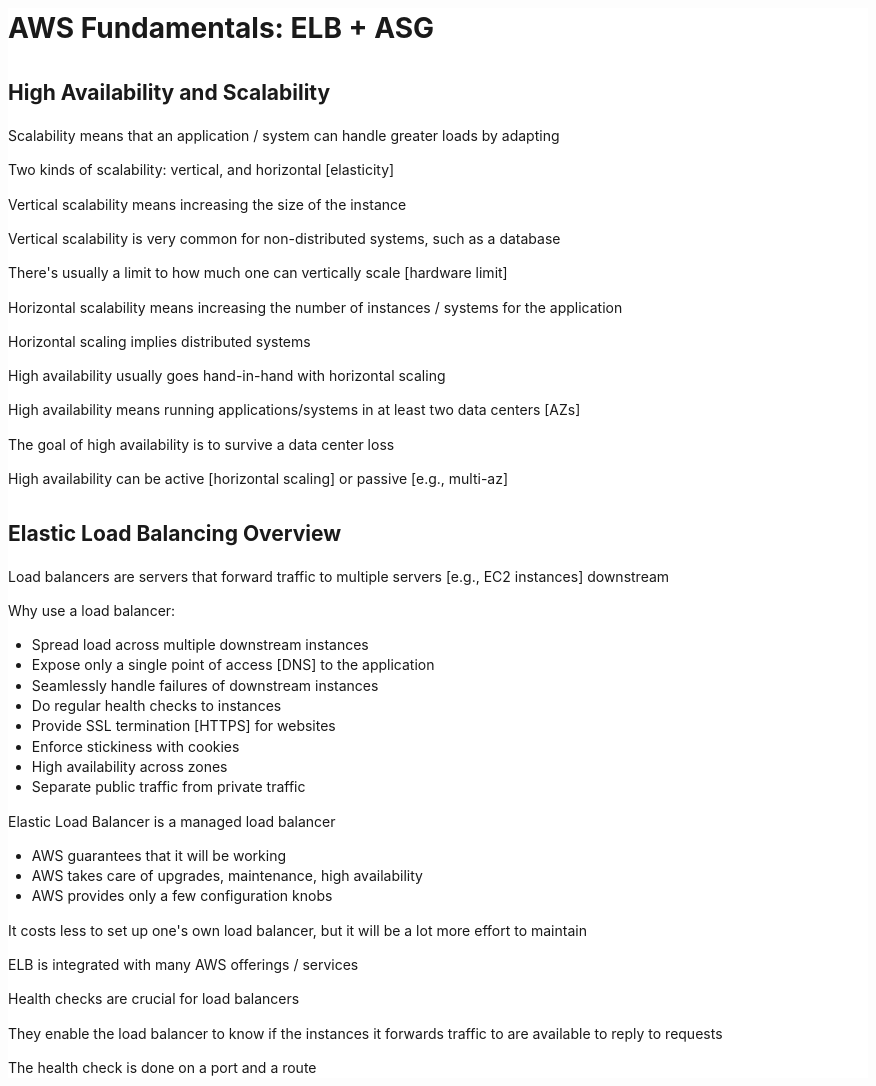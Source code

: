 # AWS Fundamentals: ELB + ASG # 

## High Availability and Scalability ## 

Scalability means that an application / system can handle greater loads by adapting 

Two kinds of scalability: vertical, and horizontal [elasticity] 

Vertical scalability means increasing the size of the instance 

Vertical scalability is very common for non-distributed systems, such as a database 

There's usually a limit to how much one can vertically scale [hardware limit] 

Horizontal scalability means increasing the number of instances / systems for the application 

Horizontal scaling implies distributed systems 

High availability usually goes hand-in-hand with horizontal scaling 

High availability means running applications/systems in at least two data centers [AZs] 

The goal of high availability is to survive a data center loss 

High availability can be active [horizontal scaling] or passive [e.g., multi-az] 

## Elastic Load Balancing Overview ## 

Load balancers are servers that forward traffic to multiple servers [e.g., EC2 instances] downstream 

Why use a load balancer: 
* Spread load across multiple downstream instances 
* Expose only a single point of access [DNS] to the application 
* Seamlessly handle failures of downstream instances 
* Do regular health checks to instances 
* Provide SSL termination [HTTPS] for websites 
* Enforce stickiness with cookies 
* High availability across zones 
* Separate public traffic from private traffic 

Elastic Load Balancer is a managed load balancer 
* AWS guarantees that it will be working 
* AWS takes care of upgrades, maintenance, high availability 
* AWS provides only a few configuration knobs 

It costs less to set up one's own load balancer, but it will be a lot more effort to maintain 

ELB is integrated with many AWS offerings / services 

Health checks are crucial for load balancers 

They enable the load balancer to know if the instances it forwards traffic to are available to reply to requests 

The health check is done on a port and a route 
